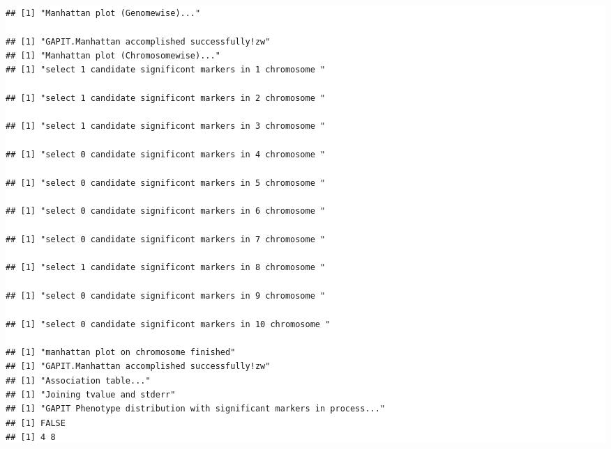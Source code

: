     ## [1] "Manhattan plot (Genomewise)..."

    ## [1] "GAPIT.Manhattan accomplished successfully!zw"
    ## [1] "Manhattan plot (Chromosomewise)..."
    ## [1] "select 1 candidate significont markers in 1 chromosome "

    ## [1] "select 1 candidate significont markers in 2 chromosome "

    ## [1] "select 1 candidate significont markers in 3 chromosome "

    ## [1] "select 0 candidate significont markers in 4 chromosome "

    ## [1] "select 0 candidate significont markers in 5 chromosome "

    ## [1] "select 0 candidate significont markers in 6 chromosome "

    ## [1] "select 0 candidate significont markers in 7 chromosome "

    ## [1] "select 1 candidate significont markers in 8 chromosome "

    ## [1] "select 0 candidate significont markers in 9 chromosome "

    ## [1] "select 0 candidate significont markers in 10 chromosome "

    ## [1] "manhattan plot on chromosome finished"
    ## [1] "GAPIT.Manhattan accomplished successfully!zw"
    ## [1] "Association table..."
    ## [1] "Joining tvalue and stderr"
    ## [1] "GAPIT Phenotype distribution with significant markers in process..."
    ## [1] FALSE
    ## [1] 4 8

